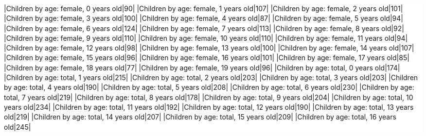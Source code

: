 |Children by age: female, 0 years old|90|
|Children by age: female, 1 years old|107|
|Children by age: female, 2 years old|101|
|Children by age: female, 3 years old|100|
|Children by age: female, 4 years old|87|
|Children by age: female, 5 years old|94|
|Children by age: female, 6 years old|124|
|Children by age: female, 7 years old|113|
|Children by age: female, 8 years old|92|
|Children by age: female, 9 years old|110|
|Children by age: female, 10 years old|110|
|Children by age: female, 11 years old|94|
|Children by age: female, 12 years old|98|
|Children by age: female, 13 years old|100|
|Children by age: female, 14 years old|107|
|Children by age: female, 15 years old|96|
|Children by age: female, 16 years old|101|
|Children by age: female, 17 years old|85|
|Children by age: female, 18 years old|77|
|Children by age: female, 19 years old|96|
|Children by age: total, 0 years old|174|
|Children by age: total, 1 years old|215|
|Children by age: total, 2 years old|203|
|Children by age: total, 3 years old|203|
|Children by age: total, 4 years old|190|
|Children by age: total, 5 years old|208|
|Children by age: total, 6 years old|230|
|Children by age: total, 7 years old|219|
|Children by age: total, 8 years old|178|
|Children by age: total, 9 years old|204|
|Children by age: total, 10 years old|234|
|Children by age: total, 11 years old|192|
|Children by age: total, 12 years old|190|
|Children by age: total, 13 years old|219|
|Children by age: total, 14 years old|207|
|Children by age: total, 15 years old|209|
|Children by age: total, 16 years old|245|